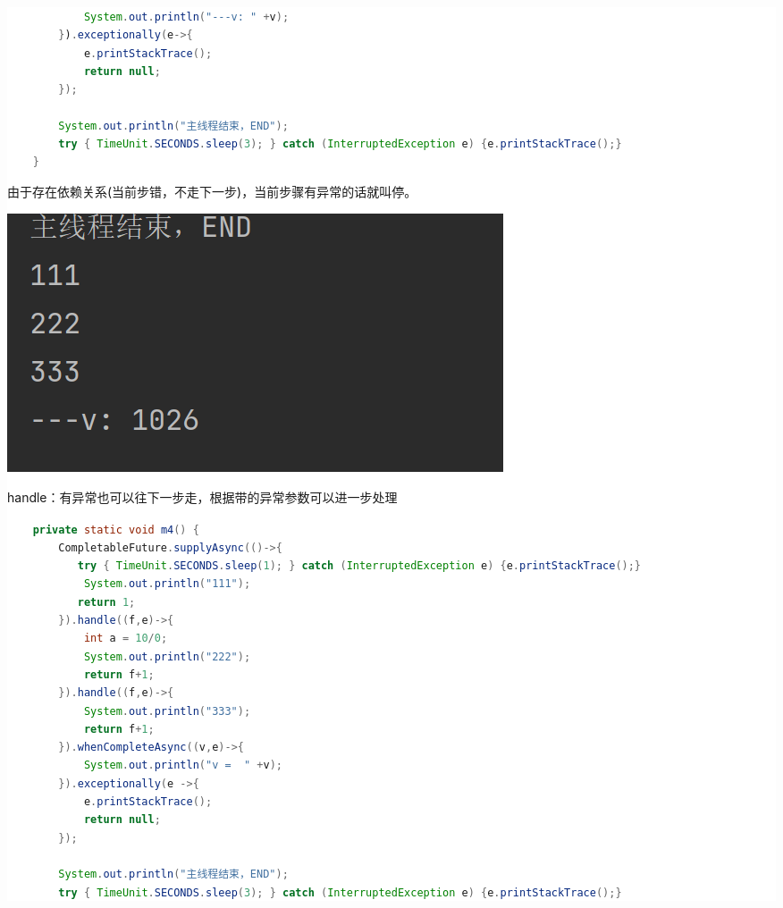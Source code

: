 ```java
            System.out.println("---v: " +v);
        }).exceptionally(e->{
            e.printStackTrace();
            return null;
        });

        System.out.println("主线程结束，END");
        try { TimeUnit.SECONDS.sleep(3); } catch (InterruptedException e) {e.printStackTrace();}
    }
```

由于存在依赖关系(当前步错，不走下一步)，当前步骤有异常的话就叫停。

![image-20221019125954046](images/image-20221019125954046.png)

handle：有异常也可以往下一步走，根据带的异常参数可以进一步处理

```java
    private static void m4() {
        CompletableFuture.supplyAsync(()->{
           try { TimeUnit.SECONDS.sleep(1); } catch (InterruptedException e) {e.printStackTrace();}
            System.out.println("111");
           return 1;
        }).handle((f,e)->{
            int a = 10/0;
            System.out.println("222");
            return f+1;
        }).handle((f,e)->{
            System.out.println("333");
            return f+1;
        }).whenCompleteAsync((v,e)->{
            System.out.println("v =  " +v);
        }).exceptionally(e ->{
            e.printStackTrace();
            return null;
        });

        System.out.println("主线程结束，END");
        try { TimeUnit.SECONDS.sleep(3); } catch (InterruptedException e) {e.printStackTrace();}
```
